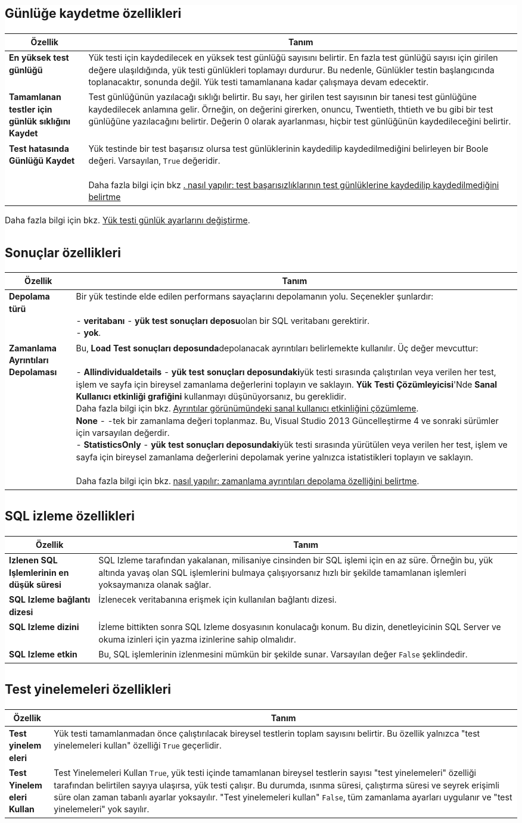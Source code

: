 ## <a name="logging-properties"></a>Günlüğe kaydetme özellikleri

|Özellik|Tanım|
|-|----------------|
|**En yüksek test günlüğü**|Yük testi için kaydedilecek en yüksek test günlüğü sayısını belirtir. En fazla test günlüğü sayısı için girilen değere ulaşıldığında, yük testi günlükleri toplamayı durdurur. Bu nedenle, Günlükler testin başlangıcında toplanacaktır, sonunda değil. Yük testi tamamlanana kadar çalışmaya devam edecektir.|
|**Tamamlanan testler için günlük sıklığını Kaydet**|Test günlüğünün yazılacağı sıklığı belirtir. Bu sayı, her girilen test sayısının bir tanesi test günlüğüne kaydedilecek anlamına gelir. Örneğin, on değerini girerken, onuncu, Twentieth, thtieth ve bu gibi bir test günlüğüne yazılacağını belirtir. Değerin 0 olarak ayarlanması, hiçbir test günlüğünün kaydedileceğini belirtir.|
|**Test hatasında Günlüğü Kaydet**|Yük testinde bir test başarısız olursa test günlüklerinin kaydedilip kaydedilmediğini belirleyen bir Boole değeri. Varsayılan, `True` değeridir.<br /><br /> Daha fazla bilgi için bkz [. nasıl yapılır: test başarısızlıklarının test günlüklerine kaydedilip kaydedilmediğini belirtme](../test/how-to-specify-if-test-failures-are-saved-to-test-logs.md)|

Daha fazla bilgi için bkz. [Yük testi günlük ayarlarını değiştirme](../test/modify-load-test-logging-settings.md).

## <a name="results-properties"></a>Sonuçlar özellikleri

|Özellik|Tanım|
|-|----------------|
|**Depolama türü**|Bir yük testinde elde edilen performans sayaçlarını depolamanın yolu. Seçenekler şunlardır:<br /><br /> -   **veritabanı** - **yük test sonuçları deposu**olan bir SQL veritabanı gerektirir.<br />-   **yok**.|
|**Zamanlama Ayrıntıları Depolaması**|Bu, **Load Test sonuçları deposunda**depolanacak ayrıntıları belirlemekte kullanılır. Üç değer mevcuttur:<br /><br /> -   **Allindividualdetails** - **yük test sonuçları deposundaki**yük testi sırasında çalıştırılan veya verilen her test, işlem ve sayfa için bireysel zamanlama değerlerini toplayın ve saklayın. **Yük Testi Çözümleyicisi**'Nde **Sanal Kullanıcı etkinliği grafiğini** kullanmayı düşünüyorsanız, bu gereklidir.<br />     Daha fazla bilgi için bkz. [Ayrıntılar görünümündeki sanal kullanıcı etkinliğini çözümleme](../test/analyze-load-test-virtual-user-activity-in-the-details-view.md).<br />**None** -   -tek bir zamanlama değeri toplanmaz. Bu, Visual Studio 2013 Güncelleştirme 4 ve sonraki sürümler için varsayılan değerdir.<br />-   **StatisticsOnly** - **yük test sonuçları deposundaki**yük testi sırasında yürütülen veya verilen her test, işlem ve sayfa için bireysel zamanlama değerlerini depolamak yerine yalnızca istatistikleri toplayın ve saklayın.<br /><br /> Daha fazla bilgi için bkz. [nasıl yapılır: zamanlama ayrıntıları depolama özelliğini belirtme](../test/how-to-specify-the-timing-details-storage-property-for-a-load-test.md).|

## <a name="sql-tracing-properties"></a>SQL izleme özellikleri

|Özellik|Tanım|
|-|----------------|
|**Izlenen SQL Işlemlerinin en düşük süresi**|SQL Izleme tarafından yakalanan, milisaniye cinsinden bir SQL işlemi için en az süre. Örneğin bu, yük altında yavaş olan SQL işlemlerini bulmaya çalışıyorsanız hızlı bir şekilde tamamlanan işlemleri yoksaymanıza olanak sağlar.|
|**SQL Izleme bağlantı dizesi**|İzlenecek veritabanına erişmek için kullanılan bağlantı dizesi.|
|**SQL Izleme dizini**|İzleme bittikten sonra SQL Izleme dosyasının konulacağı konum. Bu dizin, denetleyicinin SQL Server ve okuma izinleri için yazma izinlerine sahip olmalıdır.|
|**SQL Izleme etkin**|Bu, SQL işlemlerinin izlenmesini mümkün bir şekilde sunar. Varsayılan değer `False` şeklindedir.|

## <a name="test-iterations-properties"></a>Test yinelemeleri özellikleri

|Özellik|Tanım|
|-|----------------|
|**Test yinelemeleri**|Yük testi tamamlanmadan önce çalıştırılacak bireysel testlerin toplam sayısını belirtir. Bu özellik yalnızca "test yinelemeleri kullan" özelliği `True` geçerlidir.|
|**Test Yinelemeleri Kullan**|Test Yinelemeleri Kullan `True`, yük testi içinde tamamlanan bireysel testlerin sayısı "test yinelemeleri" özelliği tarafından belirtilen sayıya ulaşırsa, yük testi çalışır. Bu durumda, ısınma süresi, çalıştırma süresi ve seyrek erişimli süre olan zaman tabanlı ayarlar yoksayılır. "Test yinelemeleri kullan" `False`, tüm zamanlama ayarları uygulanır ve "test yinelemeleri" yok sayılır.|
